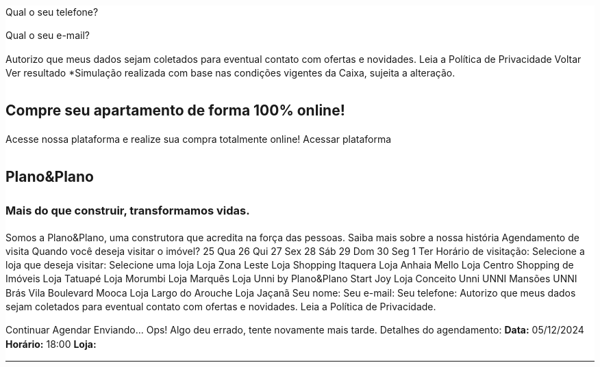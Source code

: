 Qual o seu telefone?  

Qual o seu e-mail?  

Autorizo que meus dados sejam coletados para eventual contato com ofertas e novidades. Leia a Política de Privacidade
Voltar
Ver resultado
*Simulação realizada com base nas condições vigentes da Caixa, sujeita a alteração.
##  **Compre seu apartamento** de forma 100% online!
Acesse nossa plataforma e realize sua compra totalmente online!
Acessar plataforma
## Plano&Plano
### Mais do que construir, transformamos vidas.
Somos a Plano&Plano, uma construtora que acredita na força das pessoas.
Saiba mais sobre a nossa história
Agendamento de visita
Quando você deseja visitar o imóvel?
25
Qua
26
Qui
27
Sex
28
Sáb
29
Dom
30
Seg
1
Ter
Horário de visitação:
Selecione a loja que deseja visitar: Selecione uma loja Loja Zona Leste Loja Shopping Itaquera Loja Anhaia Mello Loja Centro Shopping de Imóveis Loja Tatuapé Loja Morumbi  Loja Marquês Loja Unni by Plano&Plano Start Joy Loja Conceito Unni UNNI Mansões UNNI Brás Vila Boulevard Mooca Loja Largo do Arouche Loja Jaçanã
Seu nome:
Seu e-mail:
Seu telefone:
Autorizo que meus dados sejam coletados para eventual contato com ofertas e novidades. Leia a Política de Privacidade. 
  

Continuar 
Agendar
Enviando...
Ops! Algo deu errado, tente novamente mais tarde. 
Detalhes do agendamento:
**Data:** 05/12/2024
**Horário:** 18:00
**Loja:**
  *   *   *   *   *   * 
